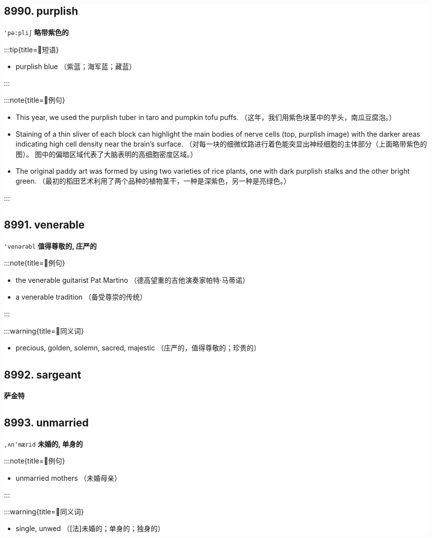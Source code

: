 
## 8990. purplish

`'pə:pliʃ`  **略带紫色的**

:::tip{title=🤩短语}

- purplish blue （紫蓝；海军蓝；藏蓝）

:::

:::note{title=🎤例句}

- This year, we used the purplish tuber in taro and pumpkin tofu puffs. （这年，我们用紫色块茎中的芋头，南瓜豆腐泡。）

- Staining of a thin sliver of each block can highlight the main bodies of nerve cells (top, purplish image) with the darker areas indicating high cell density near the brain’s surface. （对每一块的细微纹路进行着色能突显出神经细胞的主体部分（上面略带紫色的图）。 图中的偏暗区域代表了大脑表明的高细胞密度区域。）

- The original paddy art was formed by using two varieties of rice plants, one with dark purplish stalks and the other bright green. （最初的稻田艺术利用了两个品种的植物茎干，一种是深紫色，另一种是亮绿色。）

:::

## 8991. venerable

`'venərəbl`  **值得尊敬的, 庄严的**

:::note{title=🎤例句}

- the venerable guitarist Pat Martino （德高望重的吉他演奏家帕特·马蒂诺）

- a venerable tradition  （备受尊崇的传统）

:::

:::warning{title=🤔同义词}

- precious, golden, solemn, sacred, majestic （庄严的，值得尊敬的；珍贵的）


## 8992. sargeant

**萨金特**

## 8993. unmarried

`,ʌn'mærid`  **未婚的, 单身的**

:::note{title=🎤例句}

- unmarried mothers （未婚母亲）

:::

:::warning{title=🤔同义词}

- single, unwed （[法]未婚的；单身的；独身的）

